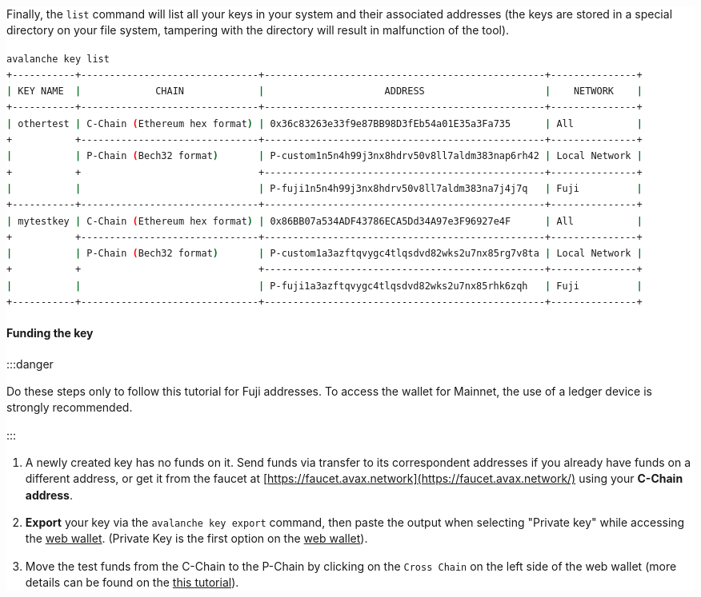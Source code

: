Finally, the `list` command will list all your keys in your system and their associated addresses (the keys are stored in a special directory on your file system, tampering with the directory will result in malfunction of the tool).

```bash
avalanche key list
+-----------+-------------------------------+-------------------------------------------------+---------------+
| KEY NAME  |             CHAIN             |                     ADDRESS                     |    NETWORK    |
+-----------+-------------------------------+-------------------------------------------------+---------------+
| othertest | C-Chain (Ethereum hex format) | 0x36c83263e33f9e87BB98D3fEb54a01E35a3Fa735      | All           |
+           +-------------------------------+-------------------------------------------------+---------------+
|           | P-Chain (Bech32 format)       | P-custom1n5n4h99j3nx8hdrv50v8ll7aldm383nap6rh42 | Local Network |
+           +                               +-------------------------------------------------+---------------+
|           |                               | P-fuji1n5n4h99j3nx8hdrv50v8ll7aldm383na7j4j7q   | Fuji          |
+-----------+-------------------------------+-------------------------------------------------+---------------+
| mytestkey | C-Chain (Ethereum hex format) | 0x86BB07a534ADF43786ECA5Dd34A97e3F96927e4F      | All           |
+           +-------------------------------+-------------------------------------------------+---------------+
|           | P-Chain (Bech32 format)       | P-custom1a3azftqvygc4tlqsdvd82wks2u7nx85rg7v8ta | Local Network |
+           +                               +-------------------------------------------------+---------------+
|           |                               | P-fuji1a3azftqvygc4tlqsdvd82wks2u7nx85rhk6zqh   | Fuji          |
+-----------+-------------------------------+-------------------------------------------------+---------------+
```

#### Funding the key

:::danger

Do these steps only to follow this tutorial for Fuji addresses. To access the wallet for Mainnet, the use of a ledger device is strongly recommended.

:::

1. A newly created key has no funds on it. Send funds via transfer to its correspondent addresses if you already have funds on a different address, or get it from the faucet at [https://faucet.avax.network](https://faucet.avax.network/) using your **C-Chain address**.

2. **Export** your key via the `avalanche key export` command, then paste the output when selecting "Private key" while accessing the [web wallet](https://wallet.avax.network). (Private Key is the first option on the [web wallet](https://wallet.avax.network)).
3. Move the test funds from the C-Chain to the P-Chain by clicking on the `Cross Chain` on the left side of the web wallet (more details can be found on the [this tutorial](https://support.avax.network/en/articles/6169872-how-to-make-a-cross-chain-transfer-in-the-avalanche-wallet)).

